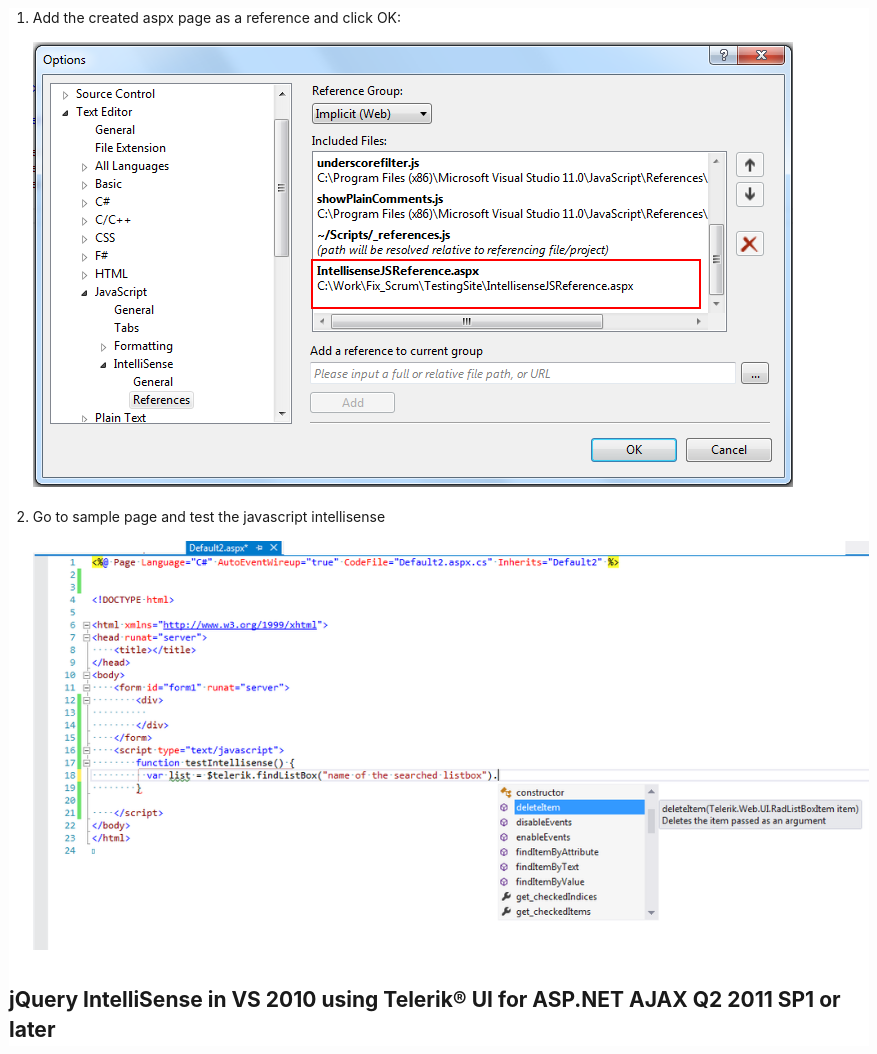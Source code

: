 1. Add the created aspx page as a reference and click OK:

	![introduction-jquery-intellisense-vs 2012-common-page-2](images/introduction-jquery-intellisense-vs2012-common-page-2.png)

1. Go to sample page and test the javascript intellisense

	![introduction-jquery-intellisense-vs 2012-common-page-3](images/introduction-jquery-intellisense-vs2012-common-page-3.png)

## jQuery IntelliSense in VS 2010 using Telerik® UI for ASP.NET AJAX Q2 2011 SP1 or later
